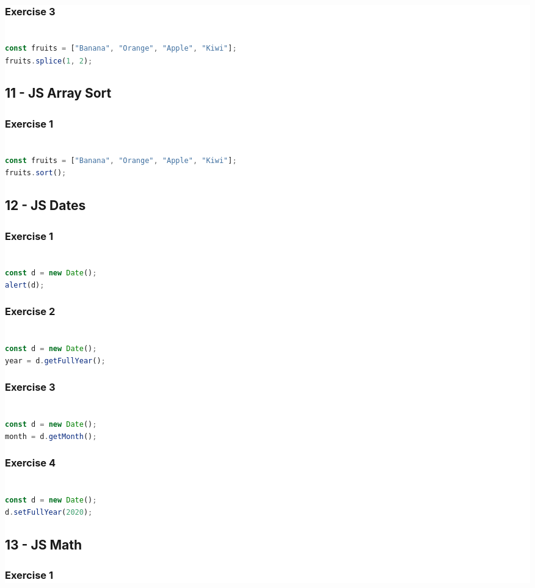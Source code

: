 ### Exercise 3

```js

const fruits = ["Banana", "Orange", "Apple", "Kiwi"];
fruits.splice(1, 2);

```
## 11 - JS Array Sort
### Exercise 1

```js

const fruits = ["Banana", "Orange", "Apple", "Kiwi"];
fruits.sort();

```
## 12 - JS Dates
### Exercise 1

```js

const d = new Date();
alert(d);

```

### Exercise 2

```js

const d = new Date();
year = d.getFullYear();

```

### Exercise 3

```js

const d = new Date();
month = d.getMonth();

```

### Exercise 4

```js

const d = new Date();
d.setFullYear(2020);

```
## 13 - JS Math
### Exercise 1
